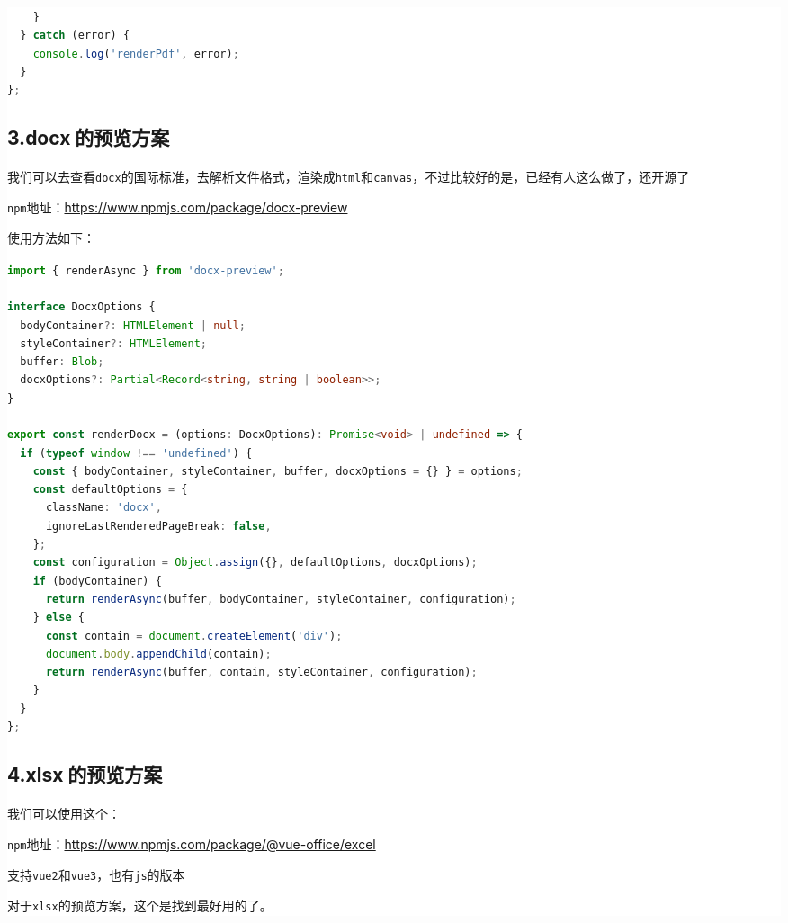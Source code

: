 ```ts
    }
  } catch (error) {
    console.log('renderPdf', error);
  }
};
```

## 3.docx 的预览方案

我们可以去查看`docx`的国际标准，去解析文件格式，渲染成`html`和`canvas`，不过比较好的是，已经有人这么做了，还开源了

`npm`地址：https://www.npmjs.com/package/docx-preview

使用方法如下：

```ts
import { renderAsync } from 'docx-preview';

interface DocxOptions {
  bodyContainer?: HTMLElement | null;
  styleContainer?: HTMLElement;
  buffer: Blob;
  docxOptions?: Partial<Record<string, string | boolean>>;
}

export const renderDocx = (options: DocxOptions): Promise<void> | undefined => {
  if (typeof window !== 'undefined') {
    const { bodyContainer, styleContainer, buffer, docxOptions = {} } = options;
    const defaultOptions = {
      className: 'docx',
      ignoreLastRenderedPageBreak: false,
    };
    const configuration = Object.assign({}, defaultOptions, docxOptions);
    if (bodyContainer) {
      return renderAsync(buffer, bodyContainer, styleContainer, configuration);
    } else {
      const contain = document.createElement('div');
      document.body.appendChild(contain);
      return renderAsync(buffer, contain, styleContainer, configuration);
    }
  }
};
```

## 4.xlsx 的预览方案

我们可以使用这个：

`npm`地址：https://www.npmjs.com/package/@vue-office/excel

支持`vue2`和`vue3`，也有`js`的版本

对于`xlsx`的预览方案，这个是找到最好用的了。
